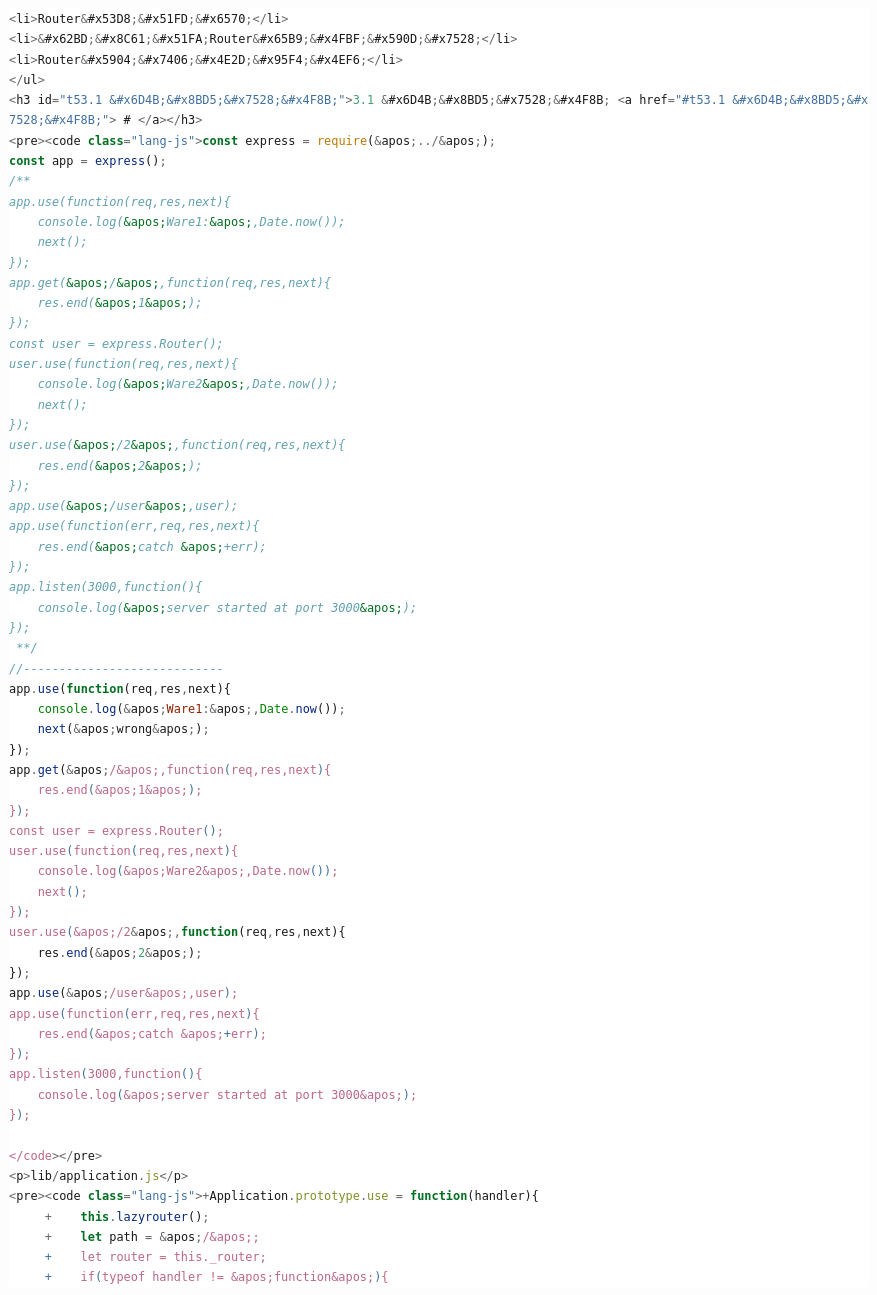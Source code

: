 ```js
<li>Router&#x53D8;&#x51FD;&#x6570;</li>
<li>&#x62BD;&#x8C61;&#x51FA;Router&#x65B9;&#x4FBF;&#x590D;&#x7528;</li>
<li>Router&#x5904;&#x7406;&#x4E2D;&#x95F4;&#x4EF6;</li>
</ul>
<h3 id="t53.1 &#x6D4B;&#x8BD5;&#x7528;&#x4F8B;">3.1 &#x6D4B;&#x8BD5;&#x7528;&#x4F8B; <a href="#t53.1 &#x6D4B;&#x8BD5;&#x7528;&#x4F8B;"> # </a></h3>
<pre><code class="lang-js">const express = require(&apos;../&apos;);
const app = express();
/**
app.use(function(req,res,next){
    console.log(&apos;Ware1:&apos;,Date.now());
    next();
});
app.get(&apos;/&apos;,function(req,res,next){
    res.end(&apos;1&apos;);
});
const user = express.Router();
user.use(function(req,res,next){
    console.log(&apos;Ware2&apos;,Date.now());
    next();
});
user.use(&apos;/2&apos;,function(req,res,next){
    res.end(&apos;2&apos;);
});
app.use(&apos;/user&apos;,user);
app.use(function(err,req,res,next){
    res.end(&apos;catch &apos;+err);
});
app.listen(3000,function(){
    console.log(&apos;server started at port 3000&apos;);
});
 **/
//----------------------------
app.use(function(req,res,next){
    console.log(&apos;Ware1:&apos;,Date.now());
    next(&apos;wrong&apos;);
});
app.get(&apos;/&apos;,function(req,res,next){
    res.end(&apos;1&apos;);
});
const user = express.Router();
user.use(function(req,res,next){
    console.log(&apos;Ware2&apos;,Date.now());
    next();
});
user.use(&apos;/2&apos;,function(req,res,next){
    res.end(&apos;2&apos;);
});
app.use(&apos;/user&apos;,user);
app.use(function(err,req,res,next){
    res.end(&apos;catch &apos;+err);
});
app.listen(3000,function(){
    console.log(&apos;server started at port 3000&apos;);
});

</code></pre>
<p>lib/application.js</p>
<pre><code class="lang-js">+Application.prototype.use = function(handler){
     +    this.lazyrouter();
     +    let path = &apos;/&apos;;
     +    let router = this._router;
     +    if(typeof handler != &apos;function&apos;){
```